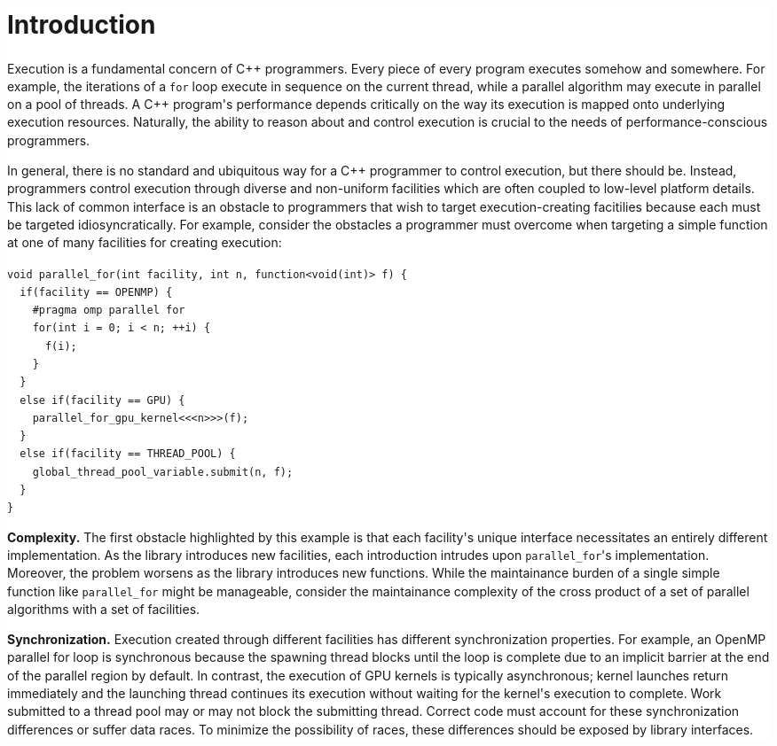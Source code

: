# Introduction

Execution is a fundamental concern of C++ programmers. Every piece of every
program executes somehow and somewhere. For example, the iterations of a `for`
loop execute in sequence on the current thread, while a parallel algorithm may
execute in parallel on a pool of threads. A C++ program's performance depends
critically on the way its execution is mapped onto underlying execution
resources. Naturally, the ability to reason about and control execution is
crucial to the needs of performance-conscious programmers.

In general, there is no standard and ubiquitous way for a C++ programmer to
control execution, but there should be. Instead, programmers control execution
through diverse and non-uniform facilities which are often coupled to low-level
platform details. This lack of common interface is an obstacle to programmers
that wish to target execution-creating facitilies because each must be targeted
idiosyncratically. For example, consider the obstacles a programmer must
overcome when targeting a simple function at one of many facilities for
creating execution:

    void parallel_for(int facility, int n, function<void(int)> f) {
      if(facility == OPENMP) {
        #pragma omp parallel for
        for(int i = 0; i < n; ++i) {
          f(i);
        }
      }
      else if(facility == GPU) {
        parallel_for_gpu_kernel<<<n>>>(f);
      }
      else if(facility == THREAD_POOL) {
        global_thread_pool_variable.submit(n, f);
      }
    }

**Complexity.** The first obstacle highlighted by this example is that each
facility's unique interface necessitates an entirely different implementation.
As the library introduces new facilities, each introduction intrudes upon
`parallel_for`'s implementation. Moreover, the problem worsens as the library
introduces new functions. While the maintainance burden of a single simple
function like `parallel_for` might be manageable, consider the maintainance
complexity of the cross product of a set of parallel algorithms with a set of
facilities.

**Synchronization.** Execution created through different facilities has
different synchronization properties. For example, an OpenMP parallel for loop
is synchronous because the spawning thread blocks until the loop is complete 
due to an implicit barrier at the end of the parallel region by default.
In contrast, the execution of GPU kernels is typically asynchronous; kernel
launches return immediately and the launching thread continues its execution
without waiting for the kernel's execution to complete. Work submitted to a
thread pool may or may not block the submitting thread. Correct code must
account for these synchronization differences or suffer data races. To minimize
the possibility of races, these differences should be exposed by library
interfaces.
